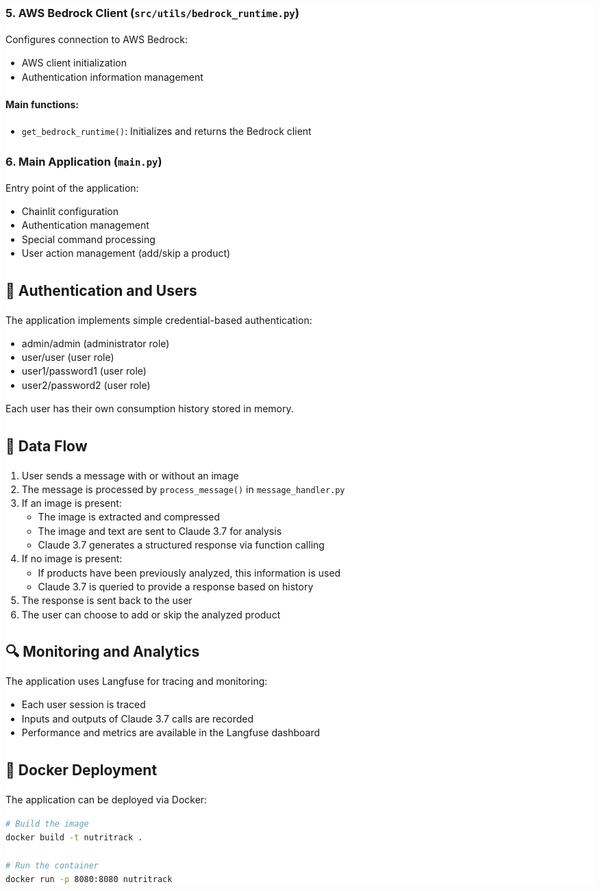 ### 5. AWS Bedrock Client (`src/utils/bedrock_runtime.py`)

Configures connection to AWS Bedrock:
- AWS client initialization
- Authentication information management

#### Main functions:
- `get_bedrock_runtime()`: Initializes and returns the Bedrock client

### 6. Main Application (`main.py`)

Entry point of the application:
- Chainlit configuration
- Authentication management
- Special command processing
- User action management (add/skip a product)

## 👤 Authentication and Users

The application implements simple credential-based authentication:
- admin/admin (administrator role)
- user/user (user role)
- user1/password1 (user role)
- user2/password2 (user role)

Each user has their own consumption history stored in memory.

## 🔄 Data Flow

1. User sends a message with or without an image
2. The message is processed by `process_message()` in `message_handler.py`
3. If an image is present:
   - The image is extracted and compressed
   - The image and text are sent to Claude 3.7 for analysis
   - Claude 3.7 generates a structured response via function calling
4. If no image is present:
   - If products have been previously analyzed, this information is used
   - Claude 3.7 is queried to provide a response based on history
5. The response is sent back to the user
6. The user can choose to add or skip the analyzed product

## 🔍 Monitoring and Analytics

The application uses Langfuse for tracing and monitoring:
- Each user session is traced
- Inputs and outputs of Claude 3.7 calls are recorded
- Performance and metrics are available in the Langfuse dashboard

## 🐳 Docker Deployment

The application can be deployed via Docker:
```bash
# Build the image
docker build -t nutritrack .

# Run the container
docker run -p 8080:8080 nutritrack
```
